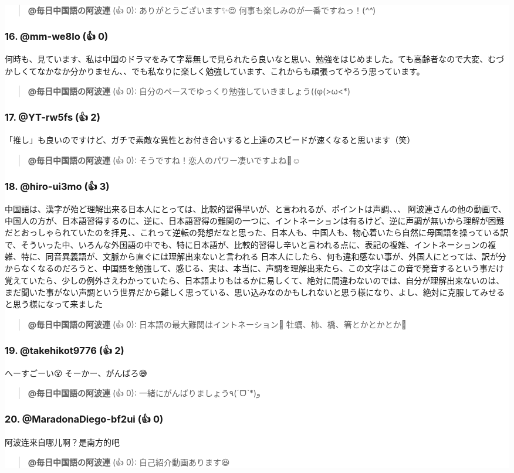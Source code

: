> **@毎日中国語の阿波連** (👍 0): ありがとうございます✨️😍
何事も楽しみのが一番ですねっ！(*^^*)

### 16. @mm-we8lo (👍 0)
何時も、見ています、私は中国のドラマをみて字幕無しで見られたら良いなと思い、勉強をはじめました。ても高齢者なので大変、むづかしくてなかなか分かりません、、でも私なりに楽しく勉強しています、これからも頑張ってやろう思っています。

> **@毎日中国語の阿波連** (👍 0): 自分のペースでゆっくり勉強していきましょう((φ(>ω<*)

### 17. @YT-rw5fs (👍 2)
「推し」も良いのですけど、ガチで素敵な異性とお付き合いすると上達のスピードが速くなると思います（笑）

> **@毎日中国語の阿波連** (👍 0): そうですね！恋人のパワー凄いですよね💪☺️

### 18. @hiro-ui3mo (👍 3)
中国語は、漢字が殆ど理解出来る日本人にとっては、比較的習得早いが、と言われるが、ポイントは声調、、、 
阿波連さんの他の動画で、中国人の方が、日本語習得するのに、逆に、日本語習得の難関の一つに、イントネーションは有るけど、逆に声調が無いから理解が困難だとおっしゃられていたのを拝見、、これって逆転の発想だなと思った、日本人も、中国人も、物心着いたら自然に母国語を操っている訳で、そういった中、いろんな外国語の中でも、特に日本語が、比較的習得し辛いと言われる点に、表記の複雑、イントネーションの複雑、特に、同音異義語が、文脈から直ぐには理解出来ないと言われる
日本人にしたら、何も違和感ない事が、外国人にとっては、訳が分からなくなるのだろうと、中国語を勉強して、感じる、実は、本当に、声調を理解出来たら、この文字はこの音で発音するという事だけ覚えていたら、少しの例外さえわかっていたら、日本語よりもはるかに易しくて、絶対に間違わないのでは、自分が理解出来ないのは、まだ聞いた事がない声調という世界だから難しく思っている、思い込みなのかもしれないと思う様になり、よし、絶対に克服してみせると思う様になって来ました

> **@毎日中国語の阿波連** (👍 0): 日本語の最大難関はイントネーション🥲
牡蠣、柿、橋、箸とかとかとか🤣

### 19. @takehikot9776 (👍 2)
へーすごーい😮
そーかー、がんばろ😅

> **@毎日中国語の阿波連** (👍 0): 一緒にがんばりましょう٩(ˊᗜˋ*)و

### 20. @MaradonaDiego-bf2ui (👍 0)
阿波连来自哪儿啊？是南方的吧

> **@毎日中国語の阿波連** (👍 0): 自己紹介動画あります😆

